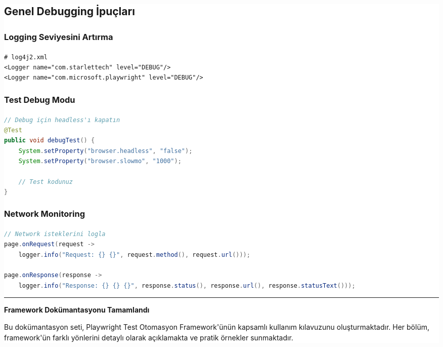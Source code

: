 ## Genel Debugging İpuçları

### Logging Seviyesini Artırma

```properties
# log4j2.xml
<Logger name="com.starlettech" level="DEBUG"/>
<Logger name="com.microsoft.playwright" level="DEBUG"/>
```

### Test Debug Modu

```java
// Debug için headless'ı kapatın
@Test
public void debugTest() {
    System.setProperty("browser.headless", "false");
    System.setProperty("browser.slowmo", "1000");
    
    // Test kodunuz
}
```

### Network Monitoring

```java
// Network isteklerini logla
page.onRequest(request -> 
    logger.info("Request: {} {}", request.method(), request.url()));

page.onResponse(response -> 
    logger.info("Response: {} {} {}", response.status(), response.url(), response.statusText()));
```

---

**Framework Dokümantasyonu Tamamlandı**

Bu dokümantasyon seti, Playwright Test Otomasyon Framework'ünün kapsamlı kullanım kılavuzunu oluşturmaktadır. Her bölüm, framework'ün farklı yönlerini detaylı olarak açıklamakta ve pratik örnekler sunmaktadır.
